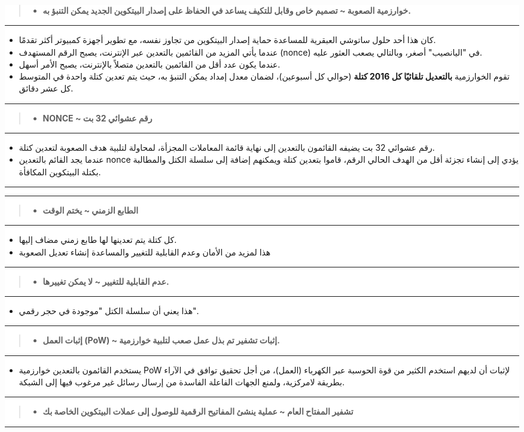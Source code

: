 >* **خوارزمية الصعوبة ~ تصميم خاص وقابل للتكيف
يساعد في الحفاظ على إصدار البيتكوين الجديد
يمكن التنبؤ به.**
---

* كان هذا أحد حلول ساتوشي العبقرية للمساعدة
حماية إصدار البيتكوين من تجاوز نفسه،
مع تطوير أجهزة كمبيوتر أكثر تقدمًا.
* عندما يأتي المزيد من القائمين بالتعدين عبر الإنترنت، يصبح الرقم المستهدف (nonce) في "اليانصيب" أصغر، وبالتالي يصعب العثور عليه.
* عندما يكون عدد أقل من القائمين بالتعدين متصلاً بالإنترنت، يصبح الأمر أسهل.
* تقوم الخوارزمية **بالتعديل تلقائيًا كل 2016
كتلة** (حوالي كل أسبوعين)، لضمان معدل إمداد يمكن التنبؤ به، حيث يتم تعدين كتلة واحدة
في المتوسط كل عشر دقائق.

---
>* **NONCE ~ رقم عشوائي 32 بت**
---

* رقم عشوائي 32 بت يضيفه القائمون بالتعدين إلى
نهاية قائمة المعاملات المجزأة، لمحاولة
لتلبية هدف الصعوبة لتعدين كتلة.
* عندما يجد القائم بالتعدين nonce يؤدي إلى
إنشاء تجزئة أقل من الهدف الحالي
الرقم، قاموا بتعدين كتلة ويمكنهم إضافة
إلى سلسلة الكتل والمطالبة بكتلة البيتكوين
المكافأة.
---

---
>* **الطابع الزمني ~ يختم الوقت**
---

* كل كتلة يتم تعدينها لها طابع زمني مضاف إليها.
* هذا لمزيد من الأمان وعدم القابلية للتغيير والمساعدة
إنشاء تعديل الصعوبة

---
>* **عدم القابلية للتغيير ~ لا يمكن تغييرها.**
---

* هذا يعني أن سلسلة الكتل "موجودة في حجر رقمي".

---
>* **إثبات العمل (PoW) ~ إثبات تشفير
تم بذل عمل صعب لتلبية خوارزمية.**
---

* يستخدم القائمون بالتعدين خوارزمية PoW لإثبات أن لديهم
استخدم الكثير من قوة الحوسبة عبر الكهرباء
(العمل)، من أجل تحقيق توافق في الآراء بطريقة لامركزية، ولمنع الجهات الفاعلة الفاسدة
من إرسال رسائل غير مرغوب فيها إلى الشبكة.

---
>* **تشفير المفتاح العام ~ عملية
ينشئ المفاتيح الرقمية للوصول إلى عملات البيتكوين الخاصة بك**
---
